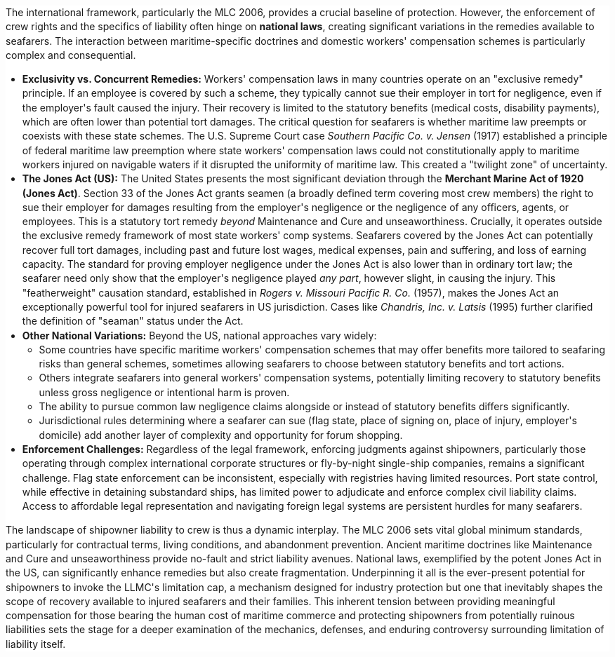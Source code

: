 The international framework, particularly the MLC 2006, provides a crucial baseline of protection. However, the enforcement of crew rights and the specifics of liability often hinge on **national laws**, creating significant variations in the remedies available to seafarers. The interaction between maritime-specific doctrines and domestic workers' compensation schemes is particularly complex and consequential.

*   **Exclusivity vs. Concurrent Remedies:** Workers' compensation laws in many countries operate on an "exclusive remedy" principle. If an employee is covered by such a scheme, they typically cannot sue their employer in tort for negligence, even if the employer's fault caused the injury. Their recovery is limited to the statutory benefits (medical costs, disability payments), which are often lower than potential tort damages. The critical question for seafarers is whether maritime law preempts or coexists with these state schemes. The U.S. Supreme Court case *Southern Pacific Co. v. Jensen* (1917) established a principle of federal maritime law preemption where state workers' compensation laws could not constitutionally apply to maritime workers injured on navigable waters if it disrupted the uniformity of maritime law. This created a "twilight zone" of uncertainty.
*   **The Jones Act (US):** The United States presents the most significant deviation through the **Merchant Marine Act of 1920 (Jones Act)**. Section 33 of the Jones Act grants seamen (a broadly defined term covering most crew members) the right to sue their employer for damages resulting from the employer's negligence or the negligence of any officers, agents, or employees. This is a statutory tort remedy *beyond* Maintenance and Cure and unseaworthiness. Crucially, it operates outside the exclusive remedy framework of most state workers' comp systems. Seafarers covered by the Jones Act can potentially recover full tort damages, including past and future lost wages, medical expenses, pain and suffering, and loss of earning capacity. The standard for proving employer negligence under the Jones Act is also lower than in ordinary tort law; the seafarer need only show that the employer's negligence played *any part*, however slight, in causing the injury. This "featherweight" causation standard, established in *Rogers v. Missouri Pacific R. Co.* (1957), makes the Jones Act an exceptionally powerful tool for injured seafarers in US jurisdiction. Cases like *Chandris, Inc. v. Latsis* (1995) further clarified the definition of "seaman" status under the Act.
*   **Other National Variations:** Beyond the US, national approaches vary widely:
    *   Some countries have specific maritime workers' compensation schemes that may offer benefits more tailored to seafaring risks than general schemes, sometimes allowing seafarers to choose between statutory benefits and tort actions.
    *   Others integrate seafarers into general workers' compensation systems, potentially limiting recovery to statutory benefits unless gross negligence or intentional harm is proven.
    *   The ability to pursue common law negligence claims alongside or instead of statutory benefits differs significantly.
    *   Jurisdictional rules determining where a seafarer can sue (flag state, place of signing on, place of injury, employer's domicile) add another layer of complexity and opportunity for forum shopping.
*   **Enforcement Challenges:** Regardless of the legal framework, enforcing judgments against shipowners, particularly those operating through complex international corporate structures or fly-by-night single-ship companies, remains a significant challenge. Flag state enforcement can be inconsistent, especially with registries having limited resources. Port state control, while effective in detaining substandard ships, has limited power to adjudicate and enforce complex civil liability claims. Access to affordable legal representation and navigating foreign legal systems are persistent hurdles for many seafarers.

The landscape of shipowner liability to crew is thus a dynamic interplay. The MLC 2006 sets vital global minimum standards, particularly for contractual terms, living conditions, and abandonment prevention. Ancient maritime doctrines like Maintenance and Cure and unseaworthiness provide no-fault and strict liability avenues. National laws, exemplified by the potent Jones Act in the US, can significantly enhance remedies but also create fragmentation. Underpinning it all is the ever-present potential for shipowners to invoke the LLMC's limitation cap, a mechanism designed for industry protection but one that inevitably shapes the scope of recovery available to injured seafarers and their families. This inherent tension between providing meaningful compensation for those bearing the human cost of maritime commerce and protecting shipowners from potentially ruinous liabilities sets the stage for a deeper examination of the mechanics, defenses, and enduring controversy surrounding limitation of liability itself.
